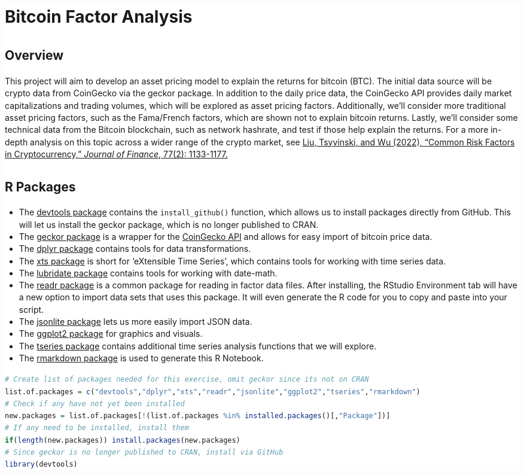 Bitcoin Factor Analysis
================

## Overview

This project will aim to develop an asset pricing model to explain the
returns for bitcoin (BTC). The initial data source will be crypto data
from CoinGecko via the geckor package. In addition to the daily price
data, the CoinGecko API provides daily market capitalizations and
trading volumes, which will be explored as asset pricing factors.
Additionally, we’ll consider more traditional asset pricing factors,
such as the Fama/French factors, which are shown not to explain bitcoin
returns. Lastly, we’ll consider some technical data from the Bitcoin
blockchain, such as network hashrate, and test if those help explain the
returns. For a more in-depth analysis on this topic across a wider range
of the crypto market, see [Liu, Tsyvinski, and Wu (2022), “Common Risk
Factors in Cryptocurrency,” *Journal of Finance*, 77(2):
1133-1177.](https://doi.org/10.1111/jofi.13119)

## R Packages

- The [devtools package](https://cran.r-project.org/package=devtools)
  contains the `install_github()` function, which allows us to install
  packages directly from GitHub. This will let us install the geckor
  package, which is no longer published to CRAN.
- The [geckor package](https://github.com/next-game-solutions/geckor) is
  a wrapper for the [CoinGecko API](https://www.coingecko.com/en/api)
  and allows for easy import of bitcoin price data.
- The [dplyr package](https://cran.r-project.org/package=dplyr) contains
  tools for data transformations.
- The [xts package](https://cran.r-project.org/package=xts) is short for
  ‘eXtensible Time Series’, which contains tools for working with time
  series data.
- The [lubridate package](https://cran.r-project.org/package=tseries)
  contains tools for working with date-math.
- The [readr package](https://cran.r-project.org/package=readr) is a
  common package for reading in factor data files. After installing, the
  RStudio Environment tab will have a new option to import data sets
  that uses this package. It will even generate the R code for you to
  copy and paste into your script.
- The [jsonlite package](https://cran.r-project.org/package=jsonlite)
  lets us more easily import JSON data.
- The [ggplot2 package](https://cran.r-project.org/package=ggplot2) for
  graphics and visuals.
- The [tseries package](https://cran.r-project.org/package=tseries)
  contains additional time series analysis functions that we will
  explore.
- The [rmarkdown package](https://cran.r-project.org/package=rmarkdown)
  is used to generate this R Notebook.

``` r
# Create list of packages needed for this exercise, omit geckor since its not on CRAN
list.of.packages = c("devtools","dplyr","xts","readr","jsonlite","ggplot2","tseries","rmarkdown")
# Check if any have not yet been installed
new.packages = list.of.packages[!(list.of.packages %in% installed.packages()[,"Package"])]
# If any need to be installed, install them
if(length(new.packages)) install.packages(new.packages)
# Since geckor is no longer published to CRAN, install via GitHub
library(devtools)
```
